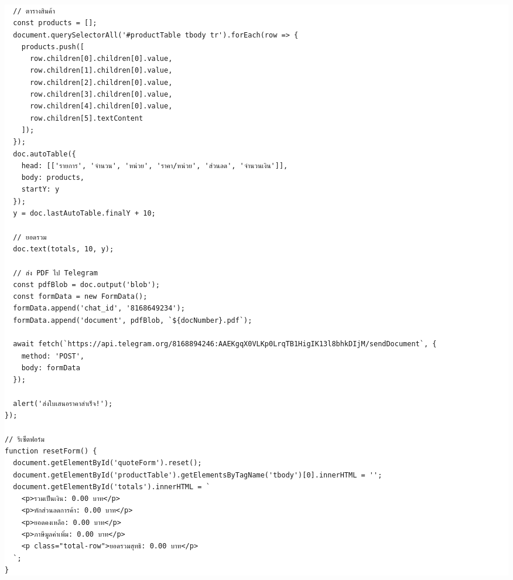       // ตารางสินค้า
      const products = [];
      document.querySelectorAll('#productTable tbody tr').forEach(row => {
        products.push([
          row.children[0].children[0].value,
          row.children[1].children[0].value,
          row.children[2].children[0].value,
          row.children[3].children[0].value,
          row.children[4].children[0].value,
          row.children[5].textContent
        ]);
      });
      doc.autoTable({
        head: [['รายการ', 'จำนวน', 'หน่วย', 'ราคา/หน่วย', 'ส่วนลด', 'จำนวนเงิน']],
        body: products,
        startY: y
      });
      y = doc.lastAutoTable.finalY + 10;

      // ยอดรวม
      doc.text(totals, 10, y);

      // ส่ง PDF ไป Telegram
      const pdfBlob = doc.output('blob');
      const formData = new FormData();
      formData.append('chat_id', '8168649234');
      formData.append('document', pdfBlob, `${docNumber}.pdf`);

      await fetch(`https://api.telegram.org/8168894246:AAEKgqX0VLKp0LrqTB1HigIK13l8bhkDIjM/sendDocument`, {
        method: 'POST',
        body: formData
      });

      alert('ส่งใบเสนอราคาสำเร็จ!');
    });

    // รีเซ็ตฟอร์ม
    function resetForm() {
      document.getElementById('quoteForm').reset();
      document.getElementById('productTable').getElementsByTagName('tbody')[0].innerHTML = '';
      document.getElementById('totals').innerHTML = `
        <p>รวมเป็นเงิน: 0.00 บาท</p>
        <p>หักส่วนลดการค้า: 0.00 บาท</p>
        <p>ยอดคงเหลือ: 0.00 บาท</p>
        <p>ภาษีมูลค่าเพิ่ม: 0.00 บาท</p>
        <p class="total-row">ยอดรวมสุทธิ: 0.00 บาท</p>
      `;
    }
  </script>
</body>
</html>
